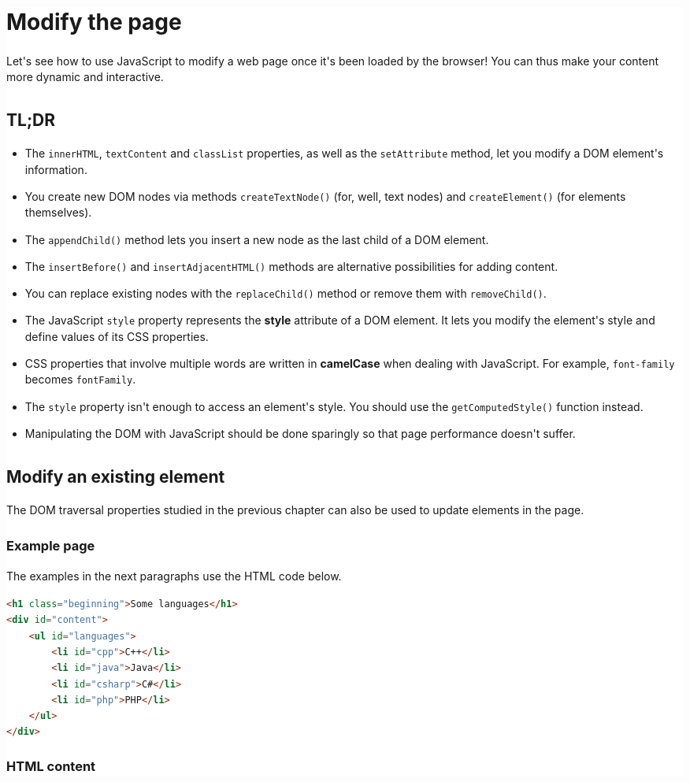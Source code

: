 # Modify the page

Let's see how to use JavaScript to modify a web page once it's been loaded by the browser! You can thus make your content more dynamic and interactive.

## TL;DR

* The `innerHTML`, `textContent` and `classList` properties, as well as the `setAttribute` method, let you modify a DOM element's information.

* You create new DOM nodes via methods `createTextNode()` (for, well, text nodes) and `createElement()` (for elements themselves).

* The `appendChild()` method lets you insert a new node as the last child of a DOM element.

* The `insertBefore()` and `insertAdjacentHTML()` methods are alternative possibilities for adding content.

* You can replace existing nodes with the `replaceChild()` method or remove them with `removeChild()`.

* The JavaScript `style` property represents the **style** attribute of a DOM element. It lets you modify the element's style and define values of its CSS properties.

* CSS properties that involve multiple words are written in **camelCase** when dealing with JavaScript. For example, `font-family` becomes `fontFamily`.

* The `style` property isn't enough to access an element's style. You should use the `getComputedStyle()` function instead.

* Manipulating the DOM with JavaScript should be done sparingly so that page performance doesn't suffer.

## Modify an existing element

The DOM traversal properties studied in the previous chapter can also be used to update elements in the page.

### Example page

The examples in the next paragraphs use the HTML code below.

```html
<h1 class="beginning">Some languages</h1>
<div id="content">
    <ul id="languages">
        <li id="cpp">C++</li>
        <li id="java">Java</li>
        <li id="csharp">C#</li>
        <li id="php">PHP</li>
    </ul>
</div>
```

### HTML content
